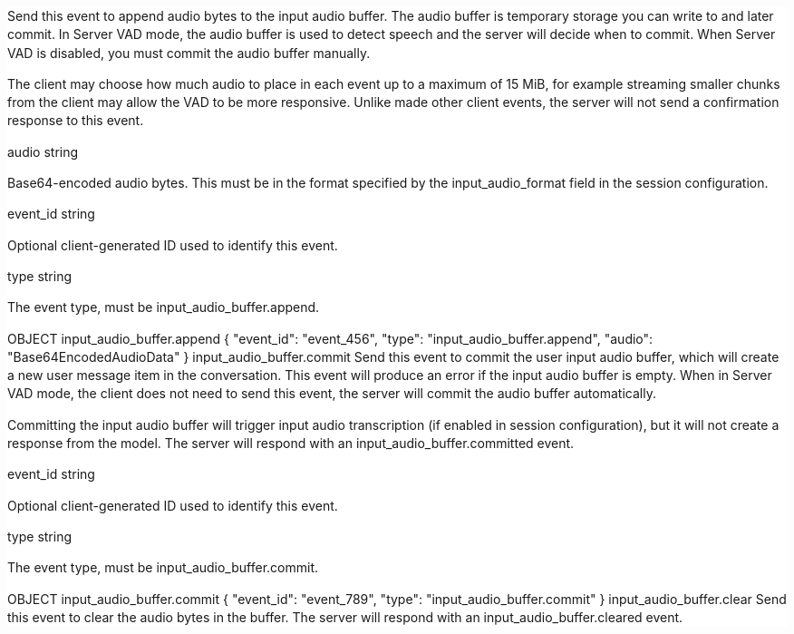 Send this event to append audio bytes to the input audio buffer. The audio buffer is temporary storage you can write to and later commit. In Server VAD mode, the audio buffer is used to detect speech and the server will decide when to commit. When Server VAD is disabled, you must commit the audio buffer manually.

The client may choose how much audio to place in each event up to a maximum of 15 MiB, for example streaming smaller chunks from the client may allow the VAD to be more responsive. Unlike made other client events, the server will not send a confirmation response to this event.

audio
string

Base64-encoded audio bytes. This must be in the format specified by the input_audio_format field in the session configuration.

event_id
string

Optional client-generated ID used to identify this event.

type
string

The event type, must be input_audio_buffer.append.

OBJECT input_audio_buffer.append
{
    "event_id": "event_456",
    "type": "input_audio_buffer.append",
    "audio": "Base64EncodedAudioData"
}
input_audio_buffer.commit
Send this event to commit the user input audio buffer, which will create a new user message item in the conversation. This event will produce an error if the input audio buffer is empty. When in Server VAD mode, the client does not need to send this event, the server will commit the audio buffer automatically.

Committing the input audio buffer will trigger input audio transcription (if enabled in session configuration), but it will not create a response from the model. The server will respond with an input_audio_buffer.committed event.

event_id
string

Optional client-generated ID used to identify this event.

type
string

The event type, must be input_audio_buffer.commit.

OBJECT input_audio_buffer.commit
{
    "event_id": "event_789",
    "type": "input_audio_buffer.commit"
}
input_audio_buffer.clear
Send this event to clear the audio bytes in the buffer. The server will respond with an input_audio_buffer.cleared event.
